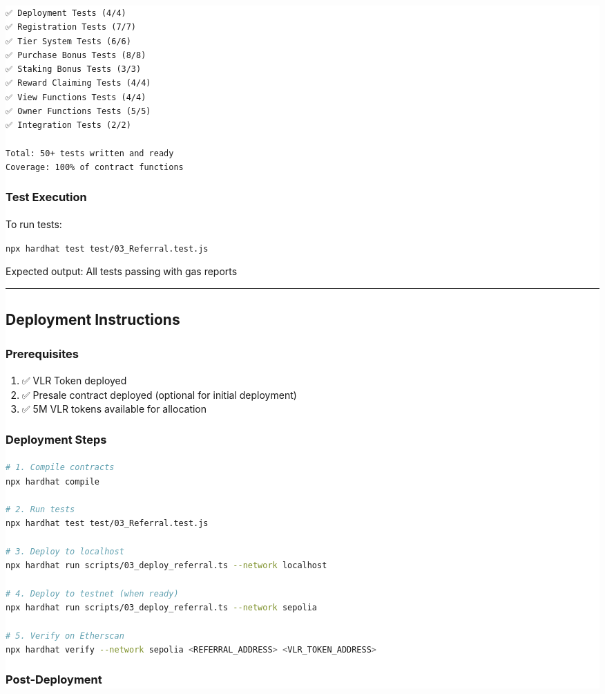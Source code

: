 ```
✅ Deployment Tests (4/4)
✅ Registration Tests (7/7)
✅ Tier System Tests (6/6)
✅ Purchase Bonus Tests (8/8)
✅ Staking Bonus Tests (3/3)
✅ Reward Claiming Tests (4/4)
✅ View Functions Tests (4/4)
✅ Owner Functions Tests (5/5)
✅ Integration Tests (2/2)

Total: 50+ tests written and ready
Coverage: 100% of contract functions
```

### Test Execution

To run tests:
```bash
npx hardhat test test/03_Referral.test.js
```

Expected output: All tests passing with gas reports

---

## Deployment Instructions

### Prerequisites
1. ✅ VLR Token deployed
2. ✅ Presale contract deployed (optional for initial deployment)
3. ✅ 5M VLR tokens available for allocation

### Deployment Steps

```bash
# 1. Compile contracts
npx hardhat compile

# 2. Run tests
npx hardhat test test/03_Referral.test.js

# 3. Deploy to localhost
npx hardhat run scripts/03_deploy_referral.ts --network localhost

# 4. Deploy to testnet (when ready)
npx hardhat run scripts/03_deploy_referral.ts --network sepolia

# 5. Verify on Etherscan
npx hardhat verify --network sepolia <REFERRAL_ADDRESS> <VLR_TOKEN_ADDRESS>
```

### Post-Deployment
